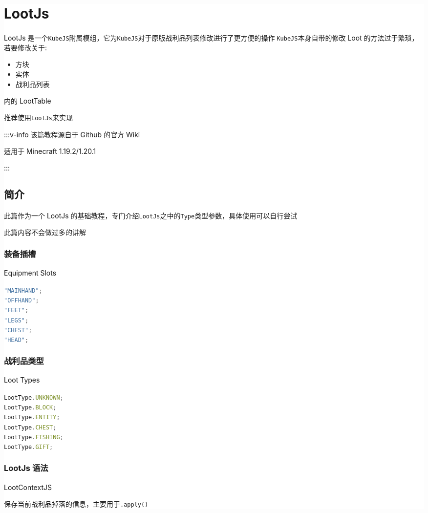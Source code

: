 # LootJs

LootJs 是一个`KubeJS`附属模组，它为`KubeJS`对于原版战利品列表修改进行了更方便的操作 `KubeJS`本身自带的修改 Loot 的方法过于繁琐，若要修改关于:

-   方块
-   实体
-   战利品列表

内的 LootTable

推荐使用`LootJs`来实现

:::v-info 该篇教程源自于 Github 的官方 Wiki

适用于 Minecraft 1.19.2/1.20.1

:::

## 简介

此篇作为一个 LootJs 的基础教程，专门介绍`LootJs`之中的`Type`类型参数，具体使用可以自行尝试

此篇内容不会做过多的讲解

### 装备插槽

Equipment Slots

```js
"MAINHAND";
"OFFHAND";
"FEET";
"LEGS";
"CHEST";
"HEAD";
```

### 战利品类型

Loot Types

```js
LootType.UNKNOWN;
LootType.BLOCK;
LootType.ENTITY;
LootType.CHEST;
LootType.FISHING;
LootType.GIFT;
```

### LootJs 语法

LootContextJS

保存当前战利品掉落的信息，主要用于`.apply()`
